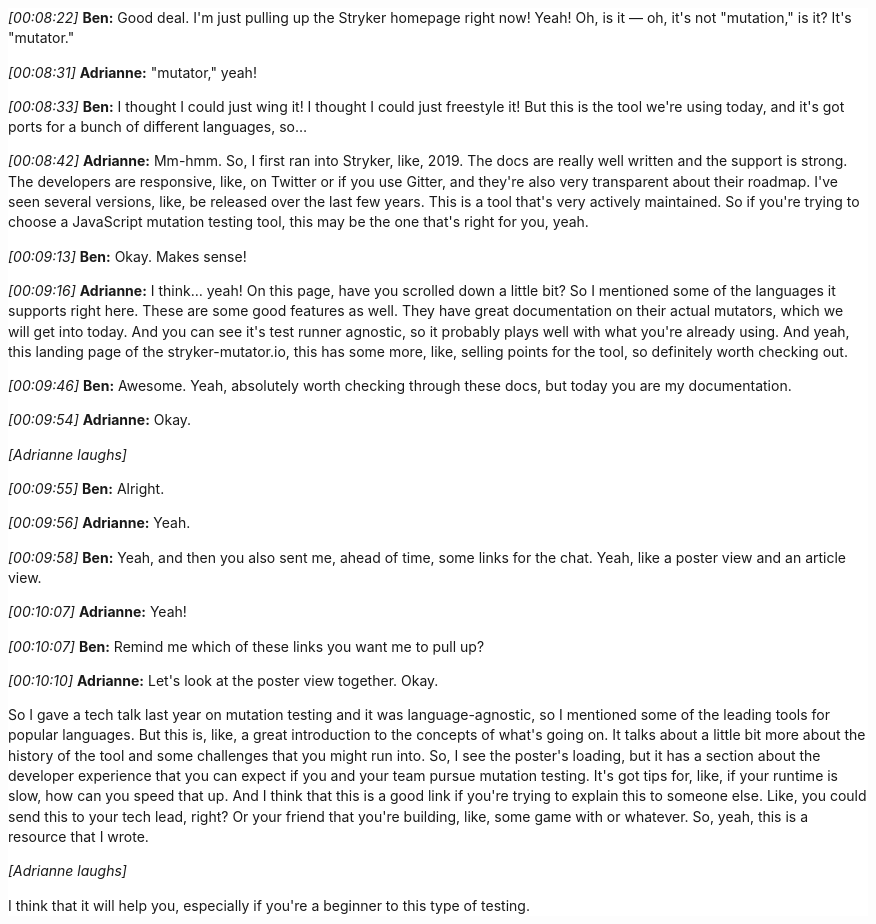 <i class="timecode">[00:08:22]</i> **Ben:** Good deal. I'm just pulling up the Stryker homepage right now! Yeah! Oh, is it — oh, it's not "mutation," is it? It's "mutator."

<i class="timecode">[00:08:31]</i> **Adrianne:** "mutator," yeah!

<i class="timecode">[00:08:33]</i> **Ben:** I thought I could just wing it! I thought I could just freestyle it! But this is the tool we're using today, and it's got ports for a bunch of different languages, so…

<i class="timecode">[00:08:42]</i> **Adrianne:** Mm-hmm. So, I first ran into Stryker, like, 2019. The docs are really well written and the support is strong. The developers are responsive, like, on Twitter or if you use Gitter, and they're also very transparent about their roadmap. I've seen several versions, like, be released over the last few years. This is a tool that's very actively maintained. So if you're trying to choose a JavaScript mutation testing tool, this may be the one that's right for you, yeah.

<i class="timecode">[00:09:13]</i> **Ben:** Okay. Makes sense!

<i class="timecode">[00:09:16]</i> **Adrianne:** I think… yeah! On this page, have you scrolled down a little bit? So I mentioned some of the languages it supports right here. These are some good features as well. They have great documentation on their actual mutators, which we will get into today. And you can see it's test runner agnostic, so it probably plays well with what you're already using. And yeah, this landing page of the stryker-mutator.io, this has some more, like, selling points for the tool, so definitely worth checking out. 

<i class="timecode">[00:09:46]</i> **Ben:** Awesome. Yeah, absolutely worth checking through these docs, but today you are my documentation.

<i class="timecode">[00:09:54]</i> **Adrianne:** Okay.

<i class="brackets">[Adrianne laughs]</i>

<i class="timecode">[00:09:55]</i> **Ben:** Alright.

<i class="timecode">[00:09:56]</i> **Adrianne:** Yeah.

<i class="timecode">[00:09:58]</i> **Ben:** Yeah, and then you also sent me, ahead of time, some links for the chat. Yeah, like a poster view and an article view.

<i class="timecode">[00:10:07]</i> **Adrianne:** Yeah!

<i class="timecode">[00:10:07]</i> **Ben:** Remind me which of these links you want me to pull up? 

<i class="timecode">[00:10:10]</i> **Adrianne:** Let's look at the poster view together. Okay.

So I gave a tech talk last year on mutation testing and it was language-agnostic, so I mentioned some of the leading tools for popular languages. But this is, like, a great introduction to the concepts of what's going on. It talks about a little bit more about the history of the tool and some challenges that you might run into. So, I see the poster's loading, but it has a section about the developer experience that you can expect if you and your team pursue mutation testing. It's got tips for, like, if your runtime is slow, how can you speed that up. And I think that this is a good link if you're trying to explain this to someone else. Like, you could send this to your tech lead, right? Or your friend that you're building, like, some game with or whatever. So, yeah, this is a resource that I wrote.

<i class="brackets">[Adrianne laughs]</i>

I think that it will help you, especially if you're a beginner to this type of testing. 
